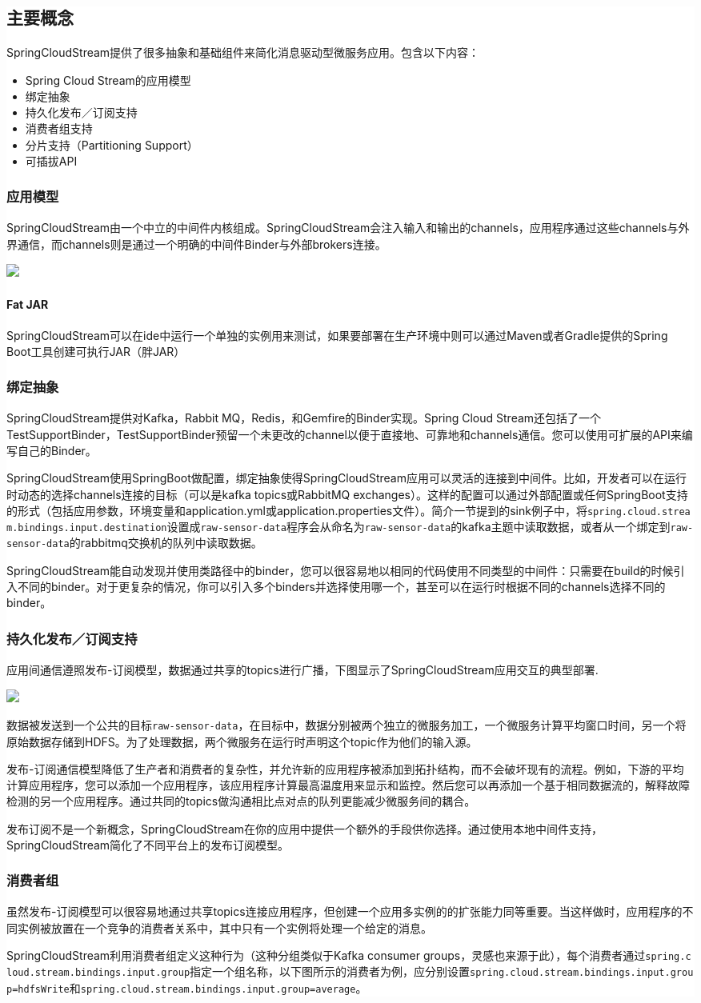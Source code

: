## 主要概念

SpringCloudStream提供了很多抽象和基础组件来简化消息驱动型微服务应用。包含以下内容：

* Spring Cloud Stream的应用模型
* 绑定抽象
* 持久化发布／订阅支持
* 消费者组支持
* 分片支持（Partitioning Support）
* 可插拔API

### 应用模型

SpringCloudStream由一个中立的中间件内核组成。SpringCloudStream会注入输入和输出的channels，应用程序通过这些channels与外界通信，而channels则是通过一个明确的中间件Binder与外部brokers连接。

![](/img/stream-binder.png) 

#### Fat JAR

SpringCloudStream可以在ide中运行一个单独的实例用来测试，如果要部署在生产环境中则可以通过Maven或者Gradle提供的Spring Boot工具创建可执行JAR（胖JAR）

### 绑定抽象

SpringCloudStream提供对Kafka，Rabbit MQ，Redis，和Gemfire的Binder实现。Spring Cloud Stream还包括了一个TestSupportBinder，TestSupportBinder预留一个未更改的channel以便于直接地、可靠地和channels通信。您可以使用可扩展的API来编写自己的Binder。

SpringCloudStream使用SpringBoot做配置，绑定抽象使得SpringCloudStream应用可以灵活的连接到中间件。比如，开发者可以在运行时动态的选择channels连接的目标（可以是kafka topics或RabbitMQ exchanges）。这样的配置可以通过外部配置或任何SpringBoot支持的形式（包括应用参数，环境变量和application.yml或application.properties文件）。简介一节提到的sink例子中，将`spring.cloud.stream.bindings.input.destination`设置成`raw-sensor-data`程序会从命名为`raw-sensor-data`的kafka主题中读取数据，或者从一个绑定到`raw-sensor-data`的rabbitmq交换机的队列中读取数据。

SpringCloudStream能自动发现并使用类路径中的binder，您可以很容易地以相同的代码使用不同类型的中间件：只需要在build的时候引入不同的binder。对于更复杂的情况，你可以引入多个binders并选择使用哪一个，甚至可以在运行时根据不同的channels选择不同的binder。

### 持久化发布／订阅支持

应用间通信遵照发布-订阅模型，数据通过共享的topics进行广播，下图显示了SpringCloudStream应用交互的典型部署.

![](/img/stream-sensors.png)

数据被发送到一个公共的目标`raw-sensor-data`，在目标中，数据分别被两个独立的微服务加工，一个微服务计算平均窗口时间，另一个将原始数据存储到HDFS。为了处理数据，两个微服务在运行时声明这个topic作为他们的输入源。

发布-订阅通信模型降低了生产者和消费者的复杂性，并允许新的应用程序被添加到拓扑结构，而不会破坏现有的流程。例如，下游的平均计算应用程序，您可以添加一个应用程序，该应用程序计算最高温度用来显示和监控。然后您可以再添加一个基于相同数据流的，解释故障检测的另一个应用程序。通过共同的topics做沟通相比点对点的队列更能减少微服务间的耦合。

发布订阅不是一个新概念，SpringCloudStream在你的应用中提供一个额外的手段供你选择。通过使用本地中间件支持，SpringCloudStream简化了不同平台上的发布订阅模型。

### 消费者组

虽然发布-订阅模型可以很容易地通过共享topics连接应用程序，但创建一个应用多实例的的扩张能力同等重要。当这样做时，应用程序的不同实例被放置在一个竞争的消费者关系中，其中只有一个实例将处理一个给定的消息。

SpringCloudStream利用消费者组定义这种行为（这种分组类似于Kafka consumer groups，灵感也来源于此），每个消费者通过`spring.cloud.stream.bindings.input.group`指定一个组名称，以下图所示的消费者为例，应分别设置`spring.cloud.stream.bindings.input.group=hdfsWrite`和`spring.cloud.stream.bindings.input.group=average`。
